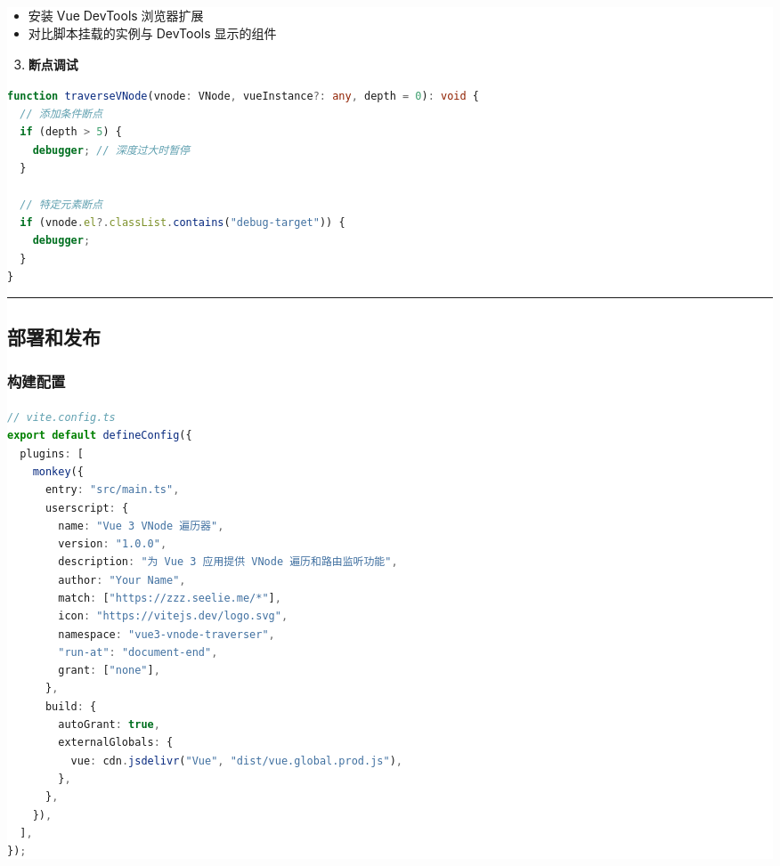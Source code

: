 - 安装 Vue DevTools 浏览器扩展
- 对比脚本挂载的实例与 DevTools 显示的组件

3. **断点调试**

```typescript
function traverseVNode(vnode: VNode, vueInstance?: any, depth = 0): void {
  // 添加条件断点
  if (depth > 5) {
    debugger; // 深度过大时暂停
  }

  // 特定元素断点
  if (vnode.el?.classList.contains("debug-target")) {
    debugger;
  }
}
```

---

## 部署和发布

### 构建配置

```typescript
// vite.config.ts
export default defineConfig({
  plugins: [
    monkey({
      entry: "src/main.ts",
      userscript: {
        name: "Vue 3 VNode 遍历器",
        version: "1.0.0",
        description: "为 Vue 3 应用提供 VNode 遍历和路由监听功能",
        author: "Your Name",
        match: ["https://zzz.seelie.me/*"],
        icon: "https://vitejs.dev/logo.svg",
        namespace: "vue3-vnode-traverser",
        "run-at": "document-end",
        grant: ["none"],
      },
      build: {
        autoGrant: true,
        externalGlobals: {
          vue: cdn.jsdelivr("Vue", "dist/vue.global.prod.js"),
        },
      },
    }),
  ],
});
```
